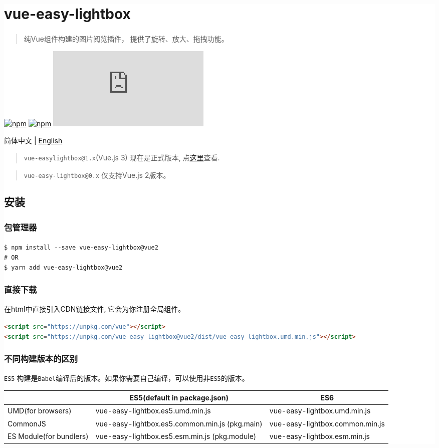 # vue-easy-lightbox

> 纯Vue组件构建的图片阅览插件， 提供了旋转、放大、拖拽功能。

[![npm](https://img.shields.io/npm/v/vue-easy-lightbox.svg)](https://www.npmjs.com/package/vue-easy-lightbox)
[![npm](https://img.shields.io/npm/l/vue-easy-lightbox.svg)](https://www.npmjs.com/package/vue-easy-lightbox)
[![npm](https://img.badgesize.io/https://unpkg.com/vue-easy-lightbox@vue2/dist/vue-easy-lightbox.esm.min.js?compression=gzip&style=flat-square&label=gzip%20size&color=#4fc08d)](https://www.npmjs.com/package/vue-easy-lightbox)

简体中文 | [English](https://github.com/XiongAmao/vue-easy-lightbox/tree/vue2.x)


>  `vue-easylightbox@1.x`(Vue.js 3) 现在是正式版本, 点[这里](https://github.com/XiongAmao/vue-easy-lightbox/blob/master/README.md)查看.

> `vue-easy-lightbox@0.x` 仅支持Vue.js 2版本。

## 安装

### 包管理器

```shell
$ npm install --save vue-easy-lightbox@vue2
# OR
$ yarn add vue-easy-lightbox@vue2
```

### 直接下载

在html中直接引入CDN链接文件, 它会为你注册全局组件。

```html
<script src="https://unpkg.com/vue"></script>
<script src="https://unpkg.com/vue-easy-lightbox@vue2/dist/vue-easy-lightbox.umd.min.js"></script>
```


### 不同构建版本的区别
`ES5` 构建是`Babel`编译后的版本。如果你需要自己编译，可以使用非`ES5`的版本。

<table>
  <thead>
    <tr>
      <th></th>
      <th>ES5(default in package.json)</th>
      <th>ES6</th>
    </tr>
  </thead>
  <tbody>
    <tr>
      <td>UMD(for browsers)</td>
      <td>vue-easy-lightbox.es5.umd.min.js</td>
      <td>vue-easy-lightbox.umd.min.js</td>
    </tr>
    <tr>
      <td>CommonJS</td>
      <td>vue-easy-lightbox.es5.common.min.js (pkg.main)</td>
      <td>vue-easy-lightbox.common.min.js</td>
    </tr>
    <tr>
      <td>ES Module(for bundlers)</td>
      <td>vue-easy-lightbox.es5.esm.min.js (pkg.module)</td>
      <td>vue-easy-lightbox.esm.min.js</td>